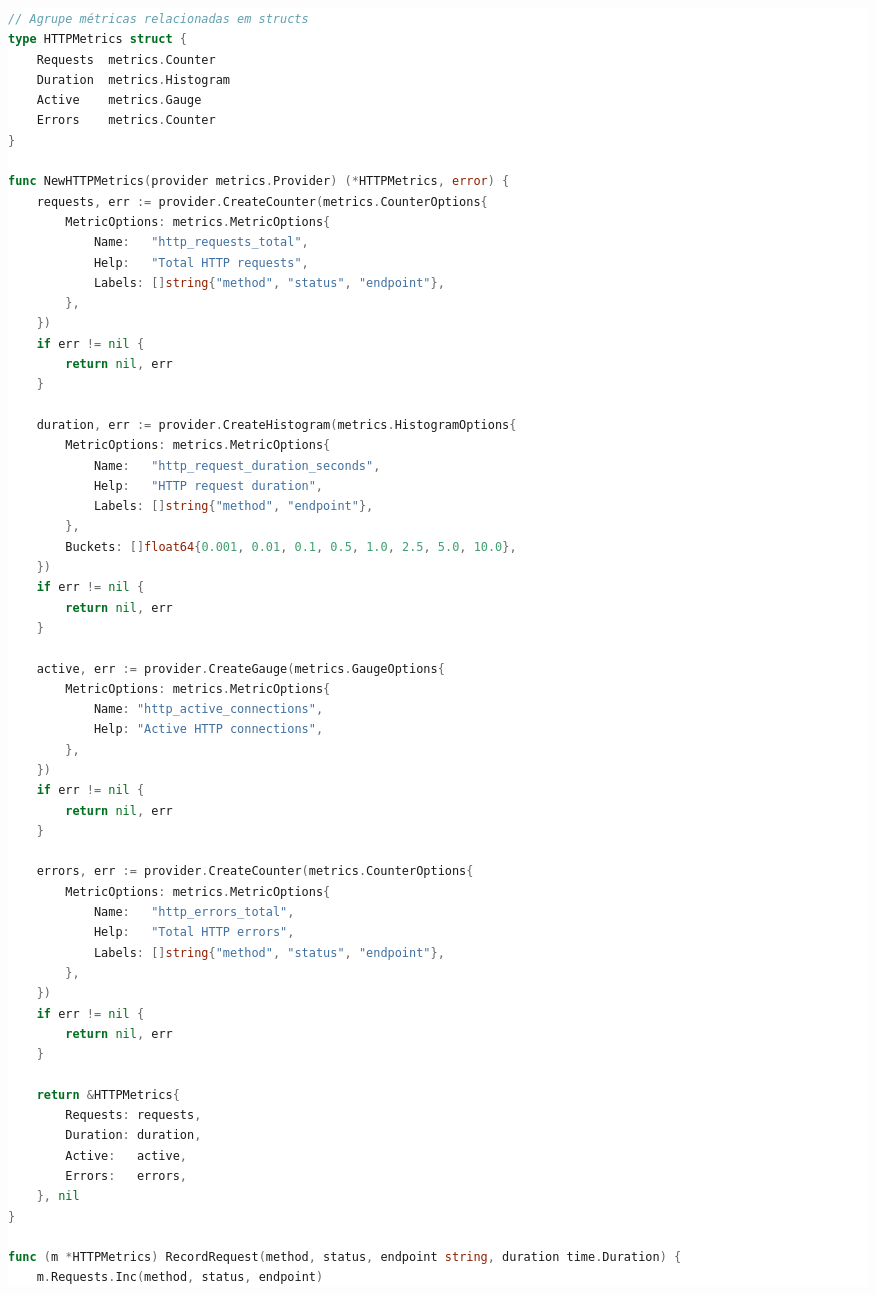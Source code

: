 ```go
// Agrupe métricas relacionadas em structs
type HTTPMetrics struct {
    Requests  metrics.Counter
    Duration  metrics.Histogram
    Active    metrics.Gauge
    Errors    metrics.Counter
}

func NewHTTPMetrics(provider metrics.Provider) (*HTTPMetrics, error) {
    requests, err := provider.CreateCounter(metrics.CounterOptions{
        MetricOptions: metrics.MetricOptions{
            Name:   "http_requests_total",
            Help:   "Total HTTP requests",
            Labels: []string{"method", "status", "endpoint"},
        },
    })
    if err != nil {
        return nil, err
    }
    
    duration, err := provider.CreateHistogram(metrics.HistogramOptions{
        MetricOptions: metrics.MetricOptions{
            Name:   "http_request_duration_seconds",
            Help:   "HTTP request duration",
            Labels: []string{"method", "endpoint"},
        },
        Buckets: []float64{0.001, 0.01, 0.1, 0.5, 1.0, 2.5, 5.0, 10.0},
    })
    if err != nil {
        return nil, err
    }
    
    active, err := provider.CreateGauge(metrics.GaugeOptions{
        MetricOptions: metrics.MetricOptions{
            Name: "http_active_connections",
            Help: "Active HTTP connections",
        },
    })
    if err != nil {
        return nil, err
    }
    
    errors, err := provider.CreateCounter(metrics.CounterOptions{
        MetricOptions: metrics.MetricOptions{
            Name:   "http_errors_total",
            Help:   "Total HTTP errors",
            Labels: []string{"method", "status", "endpoint"},
        },
    })
    if err != nil {
        return nil, err
    }
    
    return &HTTPMetrics{
        Requests: requests,
        Duration: duration,
        Active:   active,
        Errors:   errors,
    }, nil
}

func (m *HTTPMetrics) RecordRequest(method, status, endpoint string, duration time.Duration) {
    m.Requests.Inc(method, status, endpoint)
```